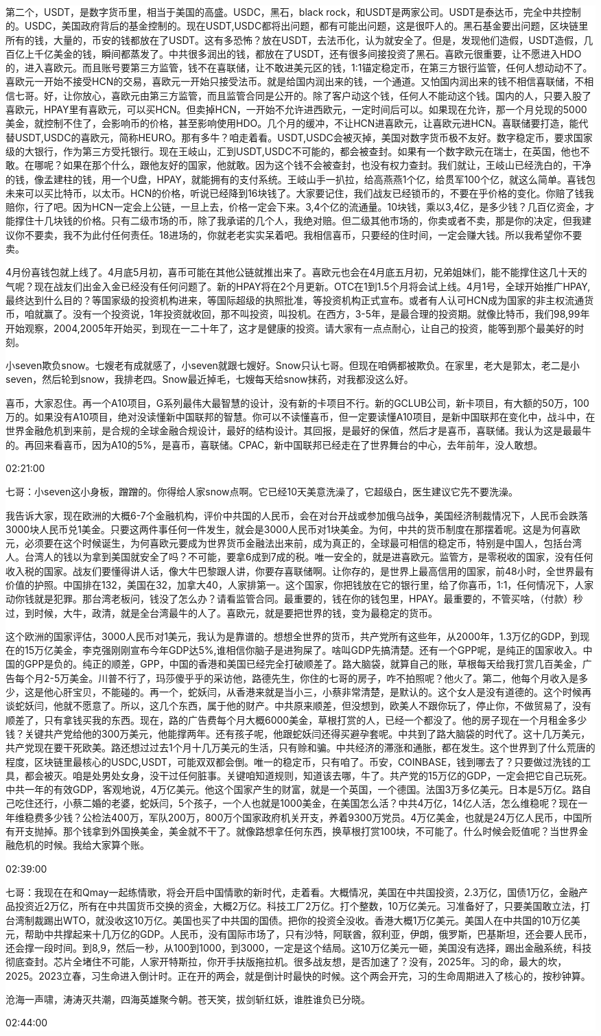 第二个，USDT，是数字货币里，相当于美国的高盛。USDC，黑石，black rock，和USDT是两家公司。USDT是泰达币，完全中共控制的。USDC，美国政府背后的基金控制的。现在USDT,USDC都将出问题，都有可能出问题，这是很吓人的。黑石基金要出问题，区块链里所有的钱，大量的，币安的钱都放在了USDT。这有多恐怖？放在USDT，去法币化，认为就安全了。但是，发现他们造假，USDT造假，几百亿上千亿美金的钱，瞬间都蒸发了。中共很多润出的钱，都放在了USDT，还有很多间接投资了黑石。喜欧元很重要，让不愿进入HDO的，进入喜欧元。而且账号要第三方监管，钱不在喜联储，让不敢进美元区的钱，1:1锚定稳定币，在第三方银行监管，任何人想动动不了。喜欧元一开始不接受HCN的交易，喜欧元一开始只接受法币。就是给国内润出来的钱，一个通道。又怕国内润出来的钱不相信喜联储，不相信七哥。好，让你放心，喜欧元由第三方监管，而且监管合同是公开的。除了客户动这个钱，任何人不能动这个钱。国内的人，只要入股了喜欧元，HPAY里有喜欧元，可以买HCN。但卖掉HCN，一开始不允许进西欧元，一定时间后可以。如果现在允许，那一个月兑现的5000美金，就控制不住了，会影响币的价格，甚至影响使用HDO。几个月的缓冲，不让HCN进喜欧元，让喜欧元进HCN。喜联储要打造，能代替USDT,USDC的喜欧元，简称HEURO。那有多牛？咱走着看。USDT,USDC会被灭掉，美国对数字货币极不友好。数字稳定币，要求国家级的大银行，作为第三方受托银行。现在王岐山，汇到USDT,USDC不可能的，都会被查封。如果有一个数字欧元在瑞士，在英国，他也不敢。在哪呢？如果在那个什么，跟他友好的国家，他就敢。因为这个钱不会被查封，也没有权力查封。我们就让，王岐山已经洗白的，干净的钱，像孟建柱的钱，用一个U盘，HPAY，就能拥有的支付系统。王岐山手一扒拉，给高燕燕1个亿，给贯军100个亿，就这么简单。喜钱包未来可以买比特币，以太币。HCN的价格，听说已经降到16块钱了。大家要记住，我们战友已经锁币的，不要在乎价格的变化。你赔了钱我赔你，行了吧。因为HCN一定会上公链，一旦上去，价格一定会下来。3,4个亿的流通量。10块钱，乘以3,4亿，是多少钱？几百亿资金，才能撑住十几块钱的价格。只有二级市场的币，除了我承诺的几个人，我绝对赔。但二级其他市场的，你卖或者不卖，那是你的决定，但我建议你不要卖，我不为此付任何责任。18进场的，你就老老实实呆着吧。我相信喜币，只要经的住时间，一定会赚大钱。所以我希望你不要卖。

4月份喜钱包就上线了。4月底5月初，喜币可能在其他公链就推出来了。喜欧元也会在4月底五月初，兄弟姐妹们，能不能撑住这几十天的气呢？现在战友们出金入金已经没有任何问题了。新的HPAY将在2个月更新。OTC在1到1.5个月将会试上线。4月1号，全球开始推广HPAY,最终达到什么目的？等国家级的投资机构进来，等国际超级的执照批准，等投资机构正式宣布。或者有人认可HCN成为国家的非主权流通货币，咱就赢了。没有一个投资说，1年投资就收回，那不叫投资，叫投机。在西方，3-5年，是最合理的投资期。就像比特币，我们98,99年开始观察，2004,2005年开始买，到现在一二十年了，这才是健康的投资。请大家有一点点耐心，让自己的投资，能等到那个最美好的时刻。

小seven欺负snow。七嫂老有成就感了，小seven就跟七嫂好。Snow只认七哥。但现在咱俩都被欺负。在家里，老大是郭太，老二是小seven，然后轮到snow，我排老四。Snow最近掉毛，七嫂每天给snow抹药，对我都没这么好。

喜币，大家忍住。再一个A10项目，G系列最伟大最智慧的设计，没有新的卡项目不行。新的GCLUB公司，新卡项目，有大额的50万，100万的。如果没有A10项目，绝对没读懂新中国联邦的智慧。你可以不读懂喜币，但一定要读懂A10项目，是新中国联邦在变化中，战斗中，在世界金融危机到来前，是合规的全球金融合规设计，最好的结构设计。其回报，是最好的保值，然后才是喜币，喜联储。我认为这是最最牛的。再回来看喜币，因为A10的5%，是喜币，喜联储。CPAC，新中国联邦已经走在了世界舞台的中心，去年前年，没人敢想。

02:21:00

七哥：小seven这小身板，蹭蹭的。你得给人家snow点啊。它已经10天美意洗澡了，它超级白，医生建议它先不要洗澡。

我告诉大家，现在欧洲的大概6-7个金融机构，评价中共国的人民币，会在对台开战或参加俄乌战争，美国经济制裁情况下，人民币会跌落3000块人民币兑1美金。只要这两件事任何一件发生，就会是3000人民币对1块美金。为何，中共的货币制度在那摆着呢。这是为何喜欧元，必须要在这个时候诞生，为何喜欧元要成为世界货币金融法出来前，成为真正的，全球最可相信的稳定币，特别是中国人，包括台湾人。台湾人的钱以为拿到美国就安全了吗？不可能，要拿6成到7成的税。唯一安全的，就是进喜欧元。监管方，是零税收的国家，没有任何收入税的国家。战友们要懂得讲人话，像大牛巴黎跟人讲，你要存喜联储啊。让你存的，是世界上最高信用的国家，前48小时，全世界最有价值的护照。中国排在132，美国在32，加拿大40，人家排第一。这个国家，你把钱放在它的银行里，给了你喜币，1:1，任何情况下，人家动你钱就是犯罪。那台湾老板问，钱没了怎么办？请看监管合同。最重要的，钱在你的钱包里，HPAY。最重要的，不管买啥，（付款）秒过，到时候，大牛，政清，就是全台湾最牛的人了。喜欧元，就是要把世界的钱，变为最稳定的货币。

这个欧洲的国家评估，3000人民币对1美元，我认为是靠谱的。想想全世界的货币，共产党所有这些年，从2000年，1.3万亿的GDP，到现在的15万亿美金，李克强刚刚宣布今年GDP达5%,谁相信你脑子是进狗屎了。啥叫GDP先搞清楚。还有一个GPP呢，是纯正的国家收入。中国的GPP是负的。纯正的顺差，GPP，中国的香港和美国已经完全打破顺差了。路大脑袋，就算自己的账，草根每天给我打赏几百美金，广告每个月2-5万美金。川普不行了，玛莎傻乎乎的采访他，路德先生，你住的七哥的房子，咋不拍照呢？他火了。第二，他每个月收入是多少，这是他心肝宝贝，不能碰的。再一个，蛇妖闫，从香港来就是当小三，小蔡非常清楚，是默认的。这个女人是没有道德的。这个时候再谈蛇妖闫，他就不愿意了。所以，这几个东西，属于他的财产。中共原来顺差，但没想到，欧美人不跟你玩了，停止你，不做贸易了，没有顺差了，只有拿钱买我的东西。现在，路的广告费每个月大概6000美金，草根打赏的人，已经一个都没了。他的房子现在一个月租金多少钱？关键共产党给他的300万美元，他能撑两年。还有孩子呢，他跟蛇妖闫还得买避孕套呢。中共到了路大脑袋的时代了。这十几万美元，共产党现在要干死欧美。路还想过过去1个月十几万美元的生活，只有赊和骗。中共经济的滞涨和通胀，都在发生。这个世界到了什么荒唐的程度，区块链里最核心的USDC,USDT，可能双双都会倒。唯一的稳定币，只有咱了。币安，COINBASE，钱到哪去了？只要做过洗钱的工具，都会被灭。咱是处男处女身，没干过任何脏事。关键咱知道规则，知道该去哪，牛了。共产党的15万亿的GDP，一定会把它自己玩死。中共一年的有效GDP，客观地说，4万亿美元。他这个国家产生的财富，就是一个英国，一个德国。法国3万多亿美元。日本是5万亿。路自己吃住还行，小蔡二婚的老婆，蛇妖闫，5个孩子，一个人也就是1000美金，在美国怎么活？中共4万亿，14亿人活，怎么维稳呢？现在一年维稳费多少钱？公检法400万，军队200万，800万个国家政府机关开支，养着9300万党员。4万亿美金，也就是24万亿人民币，中国所有开支抛掉。那个钱拿到外国换美金，美金就不干了。就像路想拿任何东西，换草根打赏100块，不可能了。什么时候会贬值呢？当世界金融危机的时候。我给大家算个账。

02:39:00

七哥：我现在在和Qmay一起练情歌，将会开启中国情歌的新时代，走着看。大概情况，美国在中共国投资，2.3万亿，国债1万亿，金融产品投资近2万亿，所有在中共国货币交换的资金，大概2万亿。科技工厂2万亿。打个整数，10万亿美元。习准备好了，只要美国敢立法，打台湾制裁踢出WTO，就没收这10万亿。美国也买了中共国的国债。把你的投资全没收。香港大概1万亿美元。美国人在中共国的10万亿美元，帮助中共撑起来十几万亿的GDP。人民币，没有国际市场了，只有沙特，阿联酋，叙利亚，伊朗，俄罗斯，巴基斯坦，还会要人民币，还会撑一段时间。到8,9，然后一秒，从100到1000，到3000，一定是这个结局。这10万亿美元一砸，美国没有选择，踢出金融系统，科技彻底查封。芯片全堵住不可能，人家开特斯拉，你开手扶版拖拉机。很多战友想，是否加速了？没有，2025年。习的命，最大的坎，2025。2023立春，习生命进入倒计时。正在开的两会，就是倒计时最快的时候。这个两会开完，习的生命周期进入了核心的，按秒钟算。

沧海一声啸，涛涛灭共潮，四海英雄聚今朝。苍天笑，拔剑斩红妖，谁胜谁负已分晓。

02:44:00
